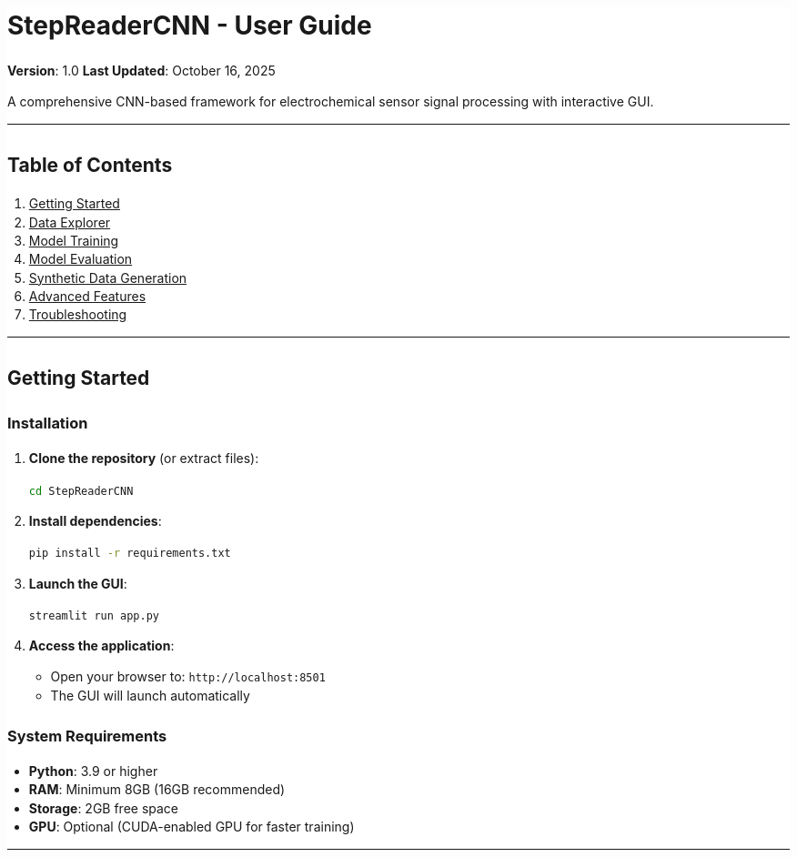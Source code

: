 # StepReaderCNN - User Guide

**Version**: 1.0
**Last Updated**: October 16, 2025

A comprehensive CNN-based framework for electrochemical sensor signal processing with interactive GUI.

---

## Table of Contents

1. [Getting Started](#getting-started)
2. [Data Explorer](#data-explorer)
3. [Model Training](#model-training)
4. [Model Evaluation](#model-evaluation)
5. [Synthetic Data Generation](#synthetic-data-generation)
6. [Advanced Features](#advanced-features)
7. [Troubleshooting](#troubleshooting)

---

## Getting Started

### Installation

1. **Clone the repository** (or extract files):
   ```bash
   cd StepReaderCNN
   ```

2. **Install dependencies**:
   ```bash
   pip install -r requirements.txt
   ```

3. **Launch the GUI**:
   ```bash
   streamlit run app.py
   ```

4. **Access the application**:
   - Open your browser to: `http://localhost:8501`
   - The GUI will launch automatically

### System Requirements

- **Python**: 3.9 or higher
- **RAM**: Minimum 8GB (16GB recommended)
- **Storage**: 2GB free space
- **GPU**: Optional (CUDA-enabled GPU for faster training)

---
